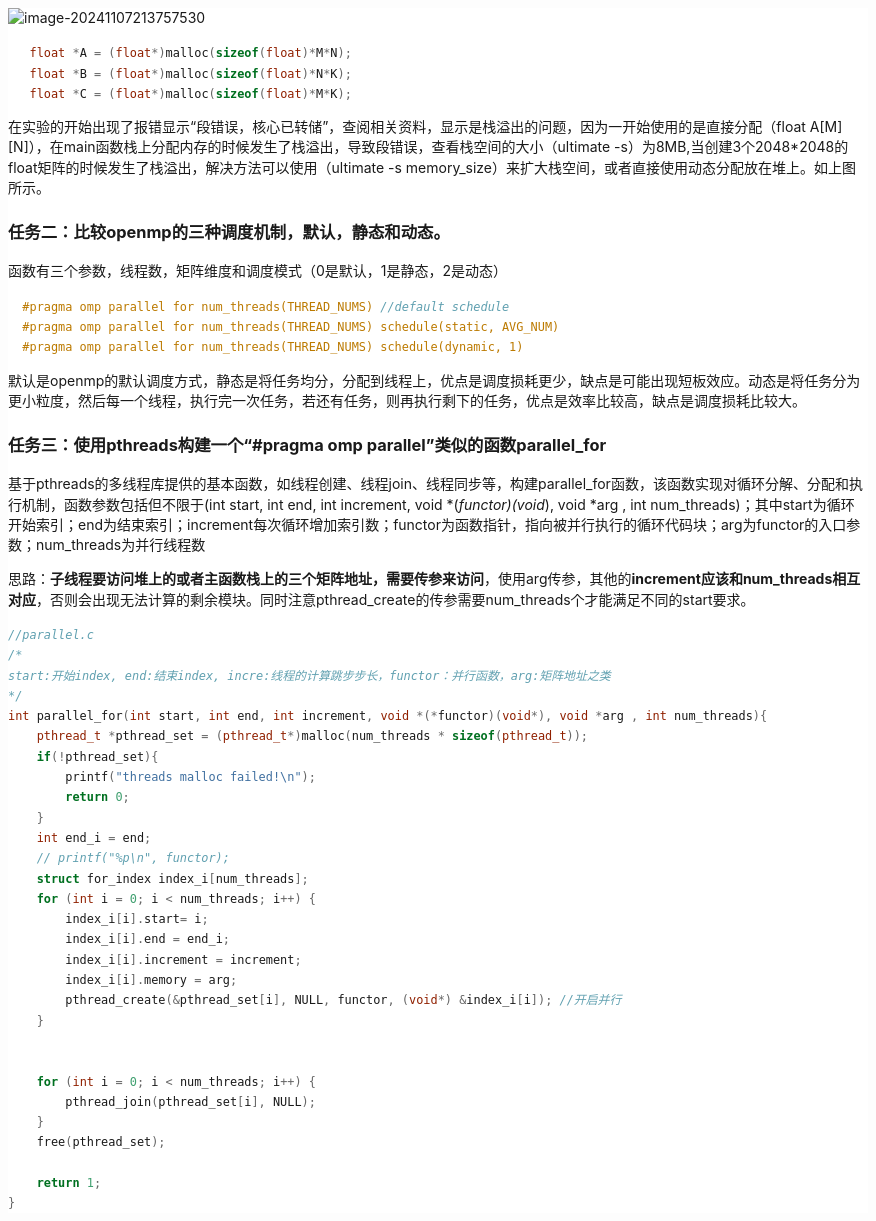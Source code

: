 ![image-20241107213757530](C:\Users\rogers\AppData\Roaming\Typora\typora-user-images\image-20241107213757530.png)

 

 ```cpp
    float *A = (float*)malloc(sizeof(float)*M*N);
    float *B = (float*)malloc(sizeof(float)*N*K);
    float *C = (float*)malloc(sizeof(float)*M*K);
 ```

 在实验的开始出现了报错显示“段错误，核心已转储”，查阅相关资料，显示是栈溢出的问题，因为一开始使用的是直接分配（float A\[M\]\[N\]），在main函数栈上分配内存的时候发生了栈溢出，导致段错误，查看栈空间的大小（ultimate -s）为8MB,当创建3个2048*2048的float矩阵的时候发生了栈溢出，解决方法可以使用（ultimate -s memory_size）来扩大栈空间，或者直接使用动态分配放在堆上。如上图所示。

### 任务二：比较openmp的三种调度机制，默认，静态和动态。

函数有三个参数，线程数，矩阵维度和调度模式（0是默认，1是静态，2是动态）

```cpp
  #pragma omp parallel for num_threads(THREAD_NUMS) //default schedule 
  #pragma omp parallel for num_threads(THREAD_NUMS) schedule(static, AVG_NUM) 
  #pragma omp parallel for num_threads(THREAD_NUMS) schedule(dynamic, 1) 
```

默认是openmp的默认调度方式，静态是将任务均分，分配到线程上，优点是调度损耗更少，缺点是可能出现短板效应。动态是将任务分为更小粒度，然后每一个线程，执行完一次任务，若还有任务，则再执行剩下的任务，优点是效率比较高，缺点是调度损耗比较大。

### 任务三：使用pthreads构建一个“#pragma omp parallel”类似的函数parallel_for

基于pthreads的多线程库提供的基本函数，如线程创建、线程join、线程同步等，构建parallel_for函数，该函数实现对循环分解、分配和执行机制，函数参数包括但不限于(int start, int end, int increment, void *(*functor)(void*), void *arg , int num_threads)；其中start为循环开始索引；end为结束索引；increment每次循环增加索引数；functor为函数指针，指向被并行执行的循环代码块；arg为functor的入口参数；num_threads为并行线程数

思路：**子线程要访问堆上的或者主函数栈上的三个矩阵地址，需要传参来访问**，使用arg传参，其他的**increment应该和num_threads相互对应**，否则会出现无法计算的剩余模块。同时注意pthread_create的传参需要num_threads个才能满足不同的start要求。

```cpp
//parallel.c
/*
start:开始index, end:结束index, incre:线程的计算跳步步长，functor：并行函数，arg:矩阵地址之类
*/
int parallel_for(int start, int end, int increment, void *(*functor)(void*), void *arg , int num_threads){
    pthread_t *pthread_set = (pthread_t*)malloc(num_threads * sizeof(pthread_t));
    if(!pthread_set){
        printf("threads malloc failed!\n");
        return 0;
    }
    int end_i = end;
    // printf("%p\n", functor);
    struct for_index index_i[num_threads];
    for (int i = 0; i < num_threads; i++) {
        index_i[i].start= i;
        index_i[i].end = end_i;
        index_i[i].increment = increment;
        index_i[i].memory = arg;
        pthread_create(&pthread_set[i], NULL, functor, (void*) &index_i[i]); //开启并行
    }


    for (int i = 0; i < num_threads; i++) {
        pthread_join(pthread_set[i], NULL);
    }
    free(pthread_set);

    return 1;
}
```